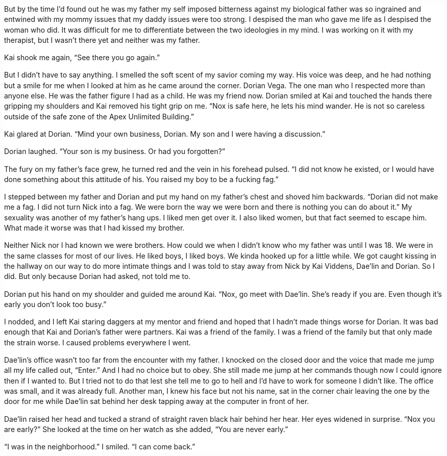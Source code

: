 But by the time I’d found out he was my father my self imposed bitterness against my biological father was so ingrained and entwined with my mommy issues that my daddy issues were too strong. I despised the man who gave me life as I despised the woman who did. It was difficult for me to differentiate between the two ideologies in my mind. I was working on it with my therapist, but I wasn’t there yet and neither was my father.

Kai shook me again, “See there you go again.”

But I didn’t have to say anything. I smelled the soft scent of my savior coming my way. His voice was deep, and he had nothing but a smile for me when I looked at him as he came around the corner. Dorian Vega. The one man who I respected more than anyone else. He was the father figure I had as a child. He was my friend now. Dorian smiled at Kai and touched the hands there gripping my shoulders and Kai removed his tight grip on me. “Nox is safe here, he lets his mind wander. He is not so careless outside of the safe zone of the Apex Unlimited Building.”

Kai glared at Dorian. “Mind your own business, Dorian. My son and I were having a discussion.”

Dorian laughed. “Your son is my business. Or had you forgotten?”

The fury on my father’s face grew, he turned red and the vein in his forehead pulsed. “I did not know he existed, or I would have done something about this attitude of his. You raised my boy to be a fucking fag.”

I stepped between my father and Dorian and put my hand on my father’s chest and shoved him backwards. “Dorian did not make me a fag. I did not turn Nick into a fag. We were born the way we were born and there is nothing you can do about it.” My sexuality was another of my father’s hang ups. I liked men get over it. I also liked women, but that fact seemed to escape him. What made it worse was that I had kissed my brother.

Neither Nick nor I had known we were brothers. How could we when I didn’t know who my father was until I was 18. We were in the same classes for most of our lives. He liked boys, I liked boys. We kinda hooked up for a little while. We got caught kissing in the hallway on our way to do more intimate things and I was told to stay away from Nick by Kai Viddens, Dae’lin and Dorian. So I did. But only because Dorian had asked, not told me to.

Dorian put his hand on my shoulder and guided me around Kai. “Nox, go meet with Dae’lin. She’s ready if you are. Even though it’s early you don’t look too busy.”

I nodded, and I left Kai staring daggers at my mentor and friend and hoped that I hadn’t made things worse for Dorian. It was bad enough that Kai and Dorian’s father were partners. Kai was a friend of the family. I was a friend of the family but that only made the strain worse. I caused problems everywhere I went.

Dae’lin’s office wasn’t too far from the encounter with my father. I knocked on the closed door and the voice that made me jump all my life called out, “Enter.” And I had no choice but to obey. She still made me jump at her commands though now I could ignore then if I wanted to. But I tried not to do that lest she tell me to go to hell and I’d have to work for someone I didn’t like. The office was small, and it was already full. Another man, I knew his face but not his name, sat in the corner chair leaving the one by the door for me while Dae’lin sat behind her desk tapping away at the computer in front of her.

Dae’lin raised her head and tucked a strand of straight raven black hair behind her hear. Her eyes widened in surprise. “Nox you are early?” She looked at the time on her watch as she added, “You are never early.”

“I was in the neighborhood.” I smiled. “I can come back.”
